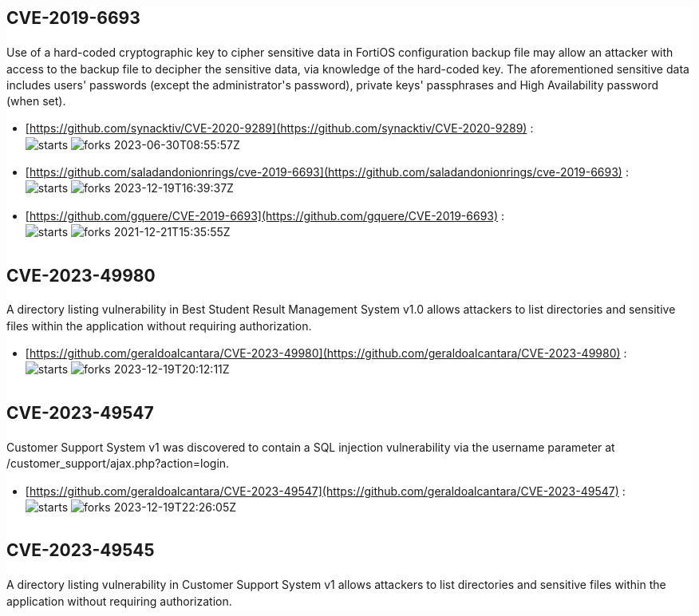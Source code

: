 ## CVE-2019-6693
 Use of a hard-coded cryptographic key to cipher sensitive data in FortiOS configuration backup file may allow an attacker with access to the backup file to decipher the sensitive data, via knowledge of the hard-coded key. The aforementioned sensitive data includes users' passwords (except the administrator's password), private keys' passphrases and High Availability password (when set).

- [https://github.com/synacktiv/CVE-2020-9289](https://github.com/synacktiv/CVE-2020-9289) :  
![starts](https://img.shields.io/github/stars/synacktiv/CVE-2020-9289.svg) 
![forks](https://img.shields.io/github/forks/synacktiv/CVE-2020-9289.svg) 
2023-06-30T08:55:57Z

- [https://github.com/saladandonionrings/cve-2019-6693](https://github.com/saladandonionrings/cve-2019-6693) :  
![starts](https://img.shields.io/github/stars/saladandonionrings/cve-2019-6693.svg) 
![forks](https://img.shields.io/github/forks/saladandonionrings/cve-2019-6693.svg) 
2023-12-19T16:39:37Z

- [https://github.com/gquere/CVE-2019-6693](https://github.com/gquere/CVE-2019-6693) :  
![starts](https://img.shields.io/github/stars/gquere/CVE-2019-6693.svg) 
![forks](https://img.shields.io/github/forks/gquere/CVE-2019-6693.svg) 
2021-12-21T15:35:55Z

## CVE-2023-49980
 A directory listing vulnerability in Best Student Result Management System v1.0 allows attackers to list directories and sensitive files within the application without requiring authorization.

- [https://github.com/geraldoalcantara/CVE-2023-49980](https://github.com/geraldoalcantara/CVE-2023-49980) :  
![starts](https://img.shields.io/github/stars/geraldoalcantara/CVE-2023-49980.svg) 
![forks](https://img.shields.io/github/forks/geraldoalcantara/CVE-2023-49980.svg) 
2023-12-19T20:12:11Z

## CVE-2023-49547
 Customer Support System v1 was discovered to contain a SQL injection vulnerability via the username parameter at /customer_support/ajax.php?action=login.

- [https://github.com/geraldoalcantara/CVE-2023-49547](https://github.com/geraldoalcantara/CVE-2023-49547) :  
![starts](https://img.shields.io/github/stars/geraldoalcantara/CVE-2023-49547.svg) 
![forks](https://img.shields.io/github/forks/geraldoalcantara/CVE-2023-49547.svg) 
2023-12-19T22:26:05Z

## CVE-2023-49545
 A directory listing vulnerability in Customer Support System v1 allows attackers to list directories and sensitive files within the application without requiring authorization.
